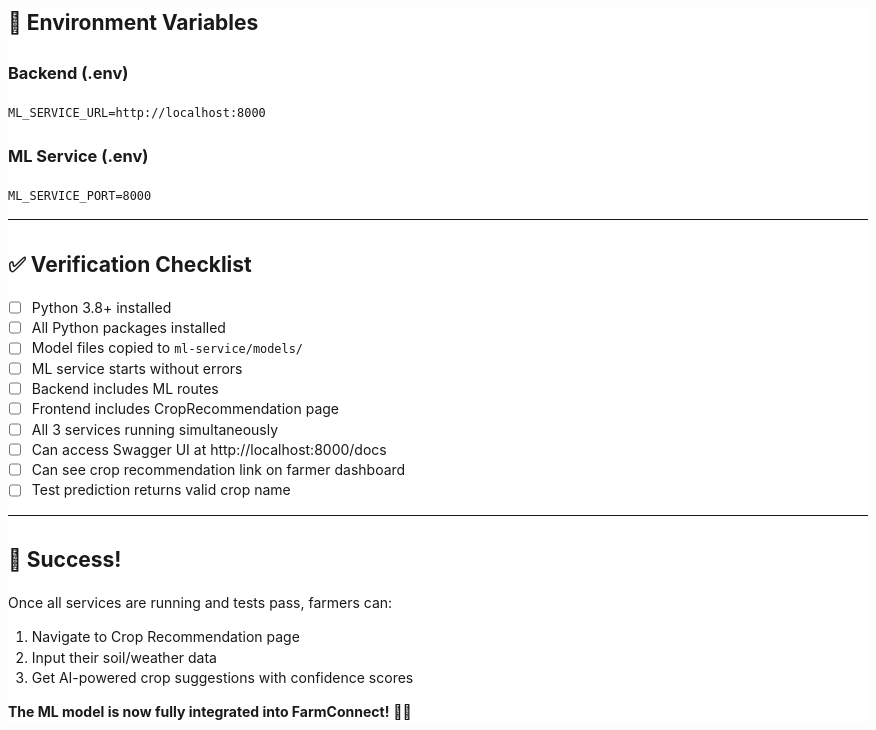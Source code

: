 
## 📝 Environment Variables

### Backend (.env)
```env
ML_SERVICE_URL=http://localhost:8000
```

### ML Service (.env)
```env
ML_SERVICE_PORT=8000
```

---

## ✅ Verification Checklist

- [ ] Python 3.8+ installed
- [ ] All Python packages installed
- [ ] Model files copied to `ml-service/models/`
- [ ] ML service starts without errors
- [ ] Backend includes ML routes
- [ ] Frontend includes CropRecommendation page
- [ ] All 3 services running simultaneously
- [ ] Can access Swagger UI at http://localhost:8000/docs
- [ ] Can see crop recommendation link on farmer dashboard
- [ ] Test prediction returns valid crop name

---

## 🎉 Success!

Once all services are running and tests pass, farmers can:
1. Navigate to Crop Recommendation page
2. Input their soil/weather data
3. Get AI-powered crop suggestions with confidence scores

**The ML model is now fully integrated into FarmConnect!** 🚜🌾
